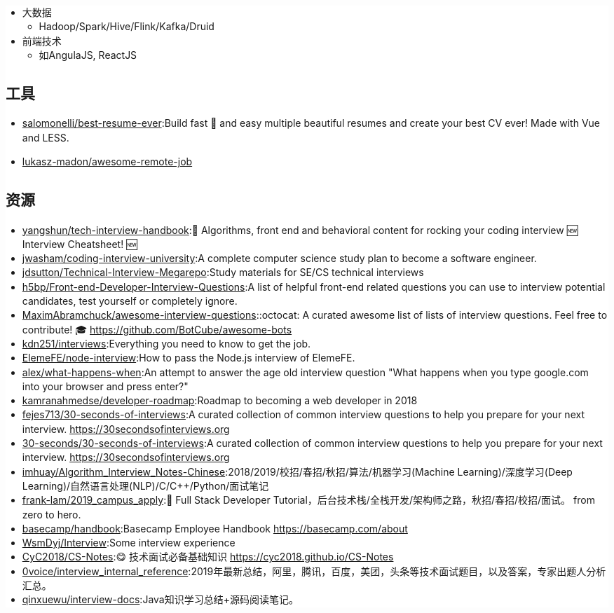* 大数据
  - Hadoop/Spark/Hive/Flink/Kafka/Druid
* 前端技术
  - 如AngulaJS, ReactJS

## 工具

* [salomonelli/best-resume-ever](https://github.com/salomonelli/best-resume-ever):Build fast 🚀 and easy multiple beautiful resumes and create your best CV ever! Made with Vue and LESS.

- [lukasz-madon/awesome-remote-job](https://github.com/lukasz-madon/awesome-remote-job)

## 资源

* [yangshun/tech-interview-handbook](https://github.com/yangshun/tech-interview-handbook):💯 Algorithms, front end and behavioral content for rocking your coding interview 🆕 Interview Cheatsheet! 🆕
* [jwasham/coding-interview-university](https://github.com/jwasham/coding-interview-university):A complete computer science study plan to become a software engineer.
* [jdsutton/Technical-Interview-Megarepo](https://github.com/jdsutton/Technical-Interview-Megarepo):Study materials for SE/CS technical interviews
* [h5bp/Front-end-Developer-Interview-Questions](https://github.com/h5bp/Front-end-Developer-Interview-Questions):A list of helpful front-end related questions you can use to interview potential candidates, test yourself or completely ignore.
* [MaximAbramchuck/awesome-interview-questions](https://github.com/MaximAbramchuck/awesome-interview-questions)::octocat: A curated awesome list of lists of interview questions. Feel free to contribute! 🎓 <https://github.com/BotCube/awesome-bots>
* [kdn251/interviews](https://github.com/kdn251/interviews):Everything you need to know to get the job.
* [ElemeFE/node-interview](https://github.com/ElemeFE/node-interview):How to pass the Node.js interview of ElemeFE.
* [alex/what-happens-when](https://github.com/alex/what-happens-when):An attempt to answer the age old interview question "What happens when you type google.com into your browser and press enter?"
* [kamranahmedse/developer-roadmap](https://github.com/kamranahmedse/developer-roadmap):Roadmap to becoming a web developer in 2018
* [fejes713/30-seconds-of-interviews](https://github.com/fejes713/30-seconds-of-interviews):A curated collection of common interview questions to help you prepare for your next interview. <https://30secondsofinterviews.org>
* [30-seconds/30-seconds-of-interviews](https://github.com/30-seconds/30-seconds-of-interviews):A curated collection of common interview questions to help you prepare for your next interview. <https://30secondsofinterviews.org>
* [imhuay/Algorithm_Interview_Notes-Chinese](https://github.com/imhuay/Algorithm_Interview_Notes-Chinese):2018/2019/校招/春招/秋招/算法/机器学习(Machine Learning)/深度学习(Deep Learning)/自然语言处理(NLP)/C/C++/Python/面试笔记
* [frank-lam/2019_campus_apply](https://github.com/frank-lam/2019_campus_apply):🚀 Full Stack Developer Tutorial，后台技术栈/全栈开发/架构师之路，秋招/春招/校招/面试。 from zero to hero.
* [basecamp/handbook](https://github.com/basecamp/handbook):Basecamp Employee Handbook <https://basecamp.com/about>
* [WsmDyj/Interview](https://github.com/WsmDyj/Interview):Some interview experience
* [CyC2018/CS-Notes](https://github.com/CyC2018/CS-Notes):😋 技术面试必备基础知识 <https://cyc2018.github.io/CS-Notes>
* [0voice/interview_internal_reference](https://github.com/0voice/interview_internal_reference):2019年最新总结，阿里，腾讯，百度，美团，头条等技术面试题目，以及答案，专家出题人分析汇总。
* [qinxuewu/interview-docs](https://github.com/qinxuewu/interview-docs):Java知识学习总结+源码阅读笔记。
